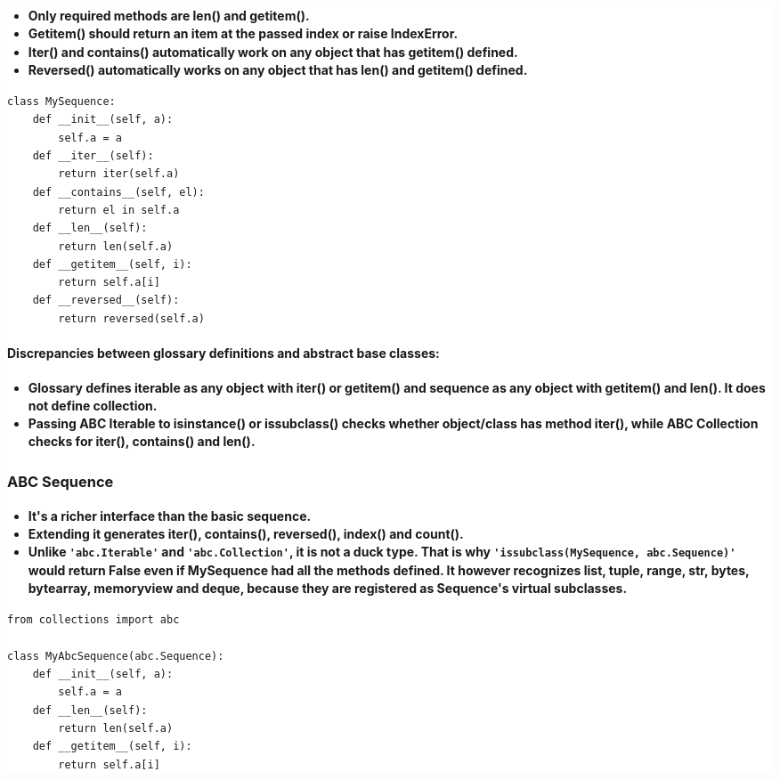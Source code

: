 *   **Only required methods are len() and getitem().**
*   **Getitem() should return an item at the passed index or raise IndexError.**
*   **Iter() and contains() automatically work on any object that has getitem() defined.**
*   **Reversed() automatically works on any object that has len() and getitem() defined.**

```
class MySequence:
    def __init__(self, a):
        self.a = a
    def __iter__(self):
        return iter(self.a)
    def __contains__(self, el):
        return el in self.a
    def __len__(self):
        return len(self.a)
    def __getitem__(self, i):
        return self.a[i]
    def __reversed__(self):
        return reversed(self.a)

```
  
  
#### [](#discrepancies-between-glossary-definitions-and-abstract-base-classes)Discrepancies between glossary definitions and abstract base classes:

*   **Glossary defines iterable as any object with iter() or getitem() and sequence as any object with getitem() and len(). It does not define collection.**
*   **Passing ABC Iterable to isinstance() or issubclass() checks whether object/class has method iter(), while ABC Collection checks for iter(), contains() and len().**
  
  
### [](#abc-sequence)ABC Sequence

*   **It's a richer interface than the basic sequence.**
*   **Extending it generates iter(), contains(), reversed(), index() and count().**
*   **Unlike `'abc.Iterable'` and `'abc.Collection'`, it is not a duck type. That is why `'issubclass(MySequence, abc.Sequence)'` would return False even if MySequence had all the methods defined. It however recognizes list, tuple, range, str, bytes, bytearray, memoryview and deque, because they are registered as Sequence's virtual subclasses.**

```
from collections import abc

class MyAbcSequence(abc.Sequence):
    def __init__(self, a):
        self.a = a
    def __len__(self):
        return len(self.a)
    def __getitem__(self, i):
        return self.a[i]

```
  